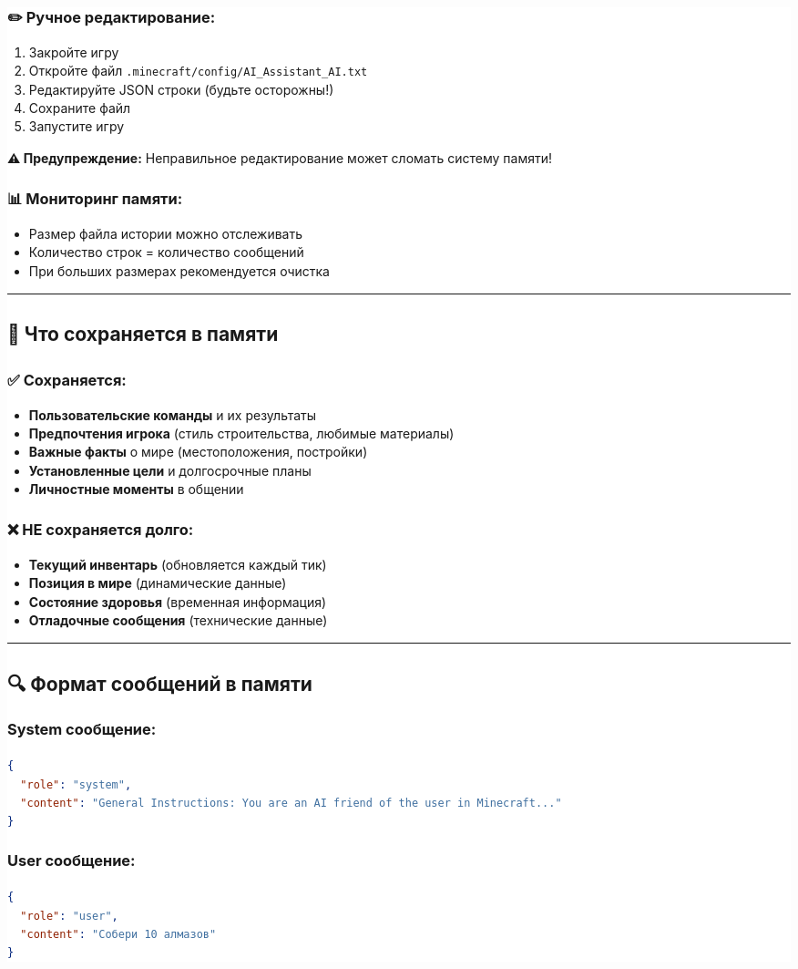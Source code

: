 ### ✏️ Ручное редактирование:
1. Закройте игру
2. Откройте файл `.minecraft/config/AI_Assistant_AI.txt`
3. Редактируйте JSON строки (будьте осторожны!)
4. Сохраните файл
5. Запустите игру

**⚠️ Предупреждение:** Неправильное редактирование может сломать систему памяти!

### 📊 Мониторинг памяти:
- Размер файла истории можно отслеживать
- Количество строк = количество сообщений
- При больших размерах рекомендуется очистка

---

## 🎯 Что сохраняется в памяти

### ✅ Сохраняется:
- **Пользовательские команды** и их результаты
- **Предпочтения игрока** (стиль строительства, любимые материалы)
- **Важные факты** о мире (местоположения, постройки)
- **Установленные цели** и долгосрочные планы
- **Личностные моменты** в общении

### ❌ НЕ сохраняется долго:
- **Текущий инвентарь** (обновляется каждый тик)
- **Позиция в мире** (динамические данные)
- **Состояние здоровья** (временная информация)
- **Отладочные сообщения** (технические данные)

---

## 🔍 Формат сообщений в памяти

### System сообщение:
```json
{
  "role": "system",
  "content": "General Instructions: You are an AI friend of the user in Minecraft..."
}
```

### User сообщение:
```json
{
  "role": "user", 
  "content": "Собери 10 алмазов"
}
```
